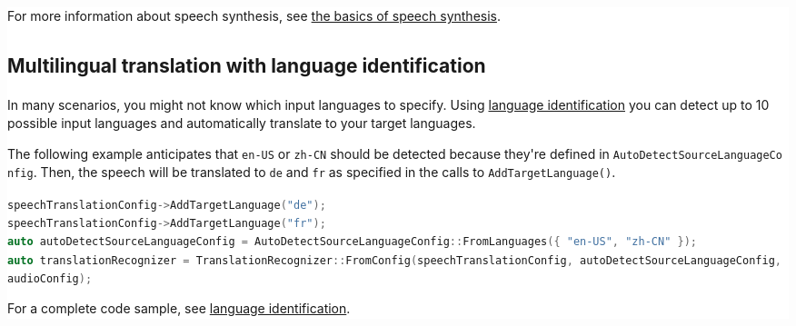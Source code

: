 For more information about speech synthesis, see [the basics of speech synthesis](../../../get-started-text-to-speech.md).

## Multilingual translation with language identification

In many scenarios, you might not know which input languages to specify. Using [language identification](../../../language-identification.md?pivots=programming-language-cpp#run-speech-translation) you can detect up to 10 possible input languages and automatically translate to your target languages. 

The following example anticipates that `en-US` or `zh-CN` should be detected because they're defined in `AutoDetectSourceLanguageConfig`. Then, the speech will be translated to `de` and `fr` as specified in the calls to `AddTargetLanguage()`.

```cpp
speechTranslationConfig->AddTargetLanguage("de");
speechTranslationConfig->AddTargetLanguage("fr");
auto autoDetectSourceLanguageConfig = AutoDetectSourceLanguageConfig::FromLanguages({ "en-US", "zh-CN" });
auto translationRecognizer = TranslationRecognizer::FromConfig(speechTranslationConfig, autoDetectSourceLanguageConfig, audioConfig);
```

For a complete code sample, see [language identification](../../../language-identification.md?pivots=programming-language-cpp#run-speech-translation).

[speechtranslationconfig]: /cpp/cognitive-services/speech/translation-speechtranslationconfig
[audioconfig]: /cpp/cognitive-services/speech/audio-audioconfig
[translationrecognizer]: /cpp/cognitive-services/speech/translation-translationrecognizer
[recognitionlang]: /cpp/cognitive-services/speech/speechconfig#setspeechrecognitionlanguage
[addlang]: /cpp/cognitive-services/speech/translation-speechtranslationconfig#addtargetlanguage
[translations]: /cpp/cognitive-services/speech/translation-translationrecognitionresult#translations
[setvoicename]: /cpp/cognitive-services/speech/translation-speechtranslationconfig#setvoicename
[speechsynthesisvoicename]: /cpp/cognitive-services/speech/speechconfig#setspeechsynthesisvoicename
